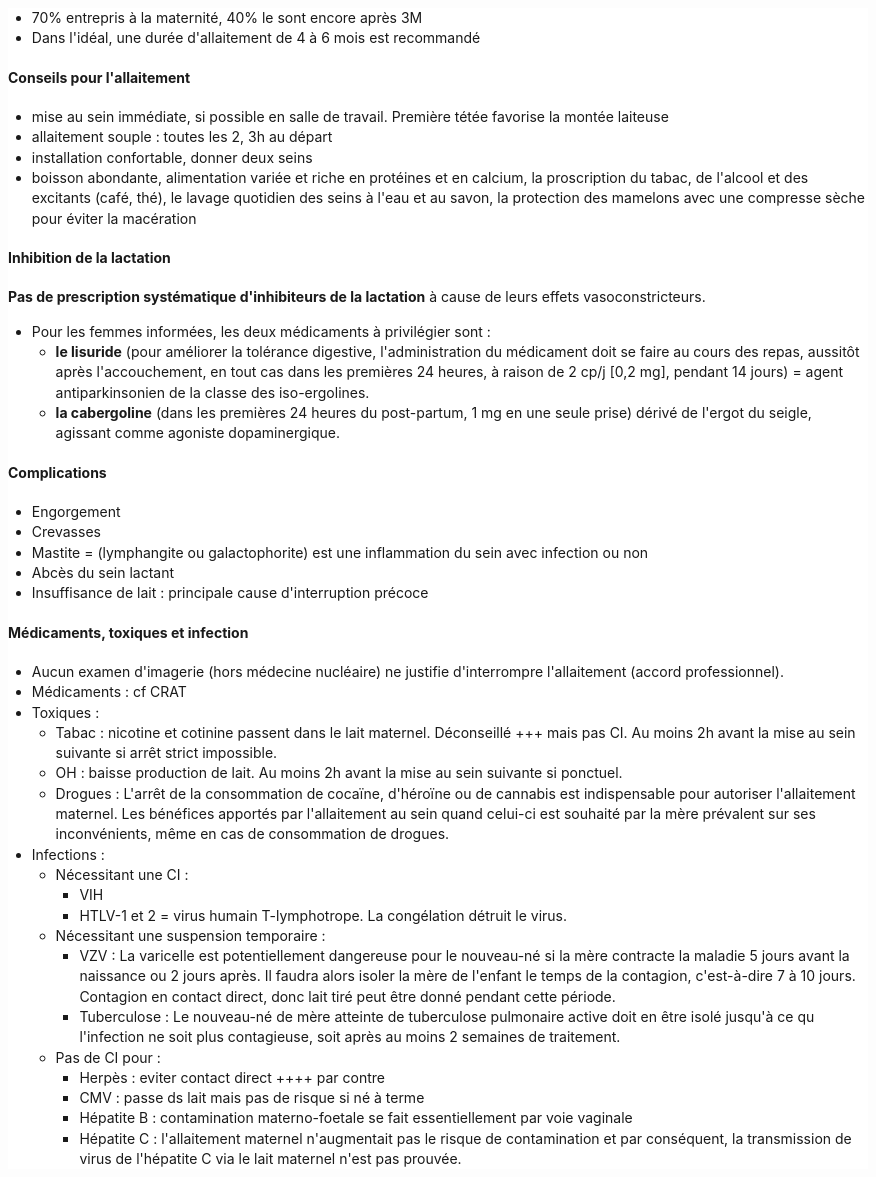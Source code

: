 - 70% entrepris à la maternité, 40% le sont encore après 3M
- Dans l'idéal, une durée d'allaitement de 4 à 6 mois est recommandé

#### Conseils pour l'allaitement

- mise au sein immédiate, si possible en salle de travail. Première tétée favorise la montée laiteuse
- allaitement souple : toutes les 2, 3h au départ
- installation confortable, donner deux seins
- boisson abondante, alimentation variée et riche en protéines et en calcium, la proscription du tabac, de l'alcool et des excitants (café, thé), le lavage quotidien des seins à l'eau et au savon, la protection des mamelons avec une compresse sèche pour éviter la macération

#### Inhibition de la lactation

**Pas de prescription systématique d'inhibiteurs de la lactation** à cause de leurs effets vasoconstricteurs.

- Pour les femmes informées, les deux médicaments à privilégier sont : 
  - **le lisuride** (pour améliorer la tolérance digestive, l'administration du médicament doit se faire au cours des repas, aussitôt après l'accouchement, en tout cas dans les premières 24 heures, à raison de 2 cp/j [0,2 mg], pendant 14 jours) = agent antiparkinsonien de la classe des iso-ergolines.
  - **la cabergoline** (dans les premières 24 heures du post-partum, 1 mg en une seule prise) dérivé de l'ergot du seigle, agissant comme agoniste dopaminergique.

#### Complications

- Engorgement
- Crevasses
- Mastite = (lymphangite ou galactophorite) est une inflammation du sein avec infection ou non
- Abcès du sein lactant
- Insuffisance de lait : principale cause d'interruption précoce

#### Médicaments, toxiques et infection

- Aucun examen d'imagerie (hors médecine nucléaire) ne justifie d'interrompre l'allaitement (accord professionnel). 
- Médicaments : cf CRAT
- Toxiques : 
  - Tabac : nicotine et cotinine passent dans le lait maternel. Déconseillé +++ mais pas CI. Au moins 2h avant la mise au sein suivante si arrêt strict impossible.
  - OH : baisse production de lait. Au moins 2h avant la mise au sein suivante si ponctuel.
  - Drogues : L'arrêt de la consommation de cocaïne, d'héroïne ou de cannabis est indispensable pour autoriser l'allaitement maternel. Les bénéfices apportés par l'allaitement au sein quand celui-ci est souhaité par la mère prévalent sur ses inconvénients, même en cas de consommation de drogues.
- Infections : 
  - Nécessitant une CI :
    - VIH
    - HTLV-1 et 2 = virus humain T-lymphotrope. La congélation détruit le virus.
  - Nécessitant une suspension temporaire :
    - VZV : La varicelle est potentiellement dangereuse pour le nouveau-né si la mère contracte la maladie 5 jours avant la naissance ou 2 jours après. Il faudra alors isoler la mère de l'enfant le temps de la contagion, c'est-à-dire 7 à 10 jours. Contagion en contact direct, donc lait tiré peut être donné pendant cette période.
    - Tuberculose : Le nouveau-né de mère atteinte de tuberculose pulmonaire active doit en être isolé jusqu'à ce qu l'infection ne soit plus contagieuse, soit après au moins 2 semaines de traitement.
  - Pas de CI pour :
    - Herpès : eviter contact direct ++++ par contre
    - CMV : passe ds lait mais pas de risque si né à terme
    - Hépatite B : contamination materno-foetale se fait essentiellement par voie vaginale
    - Hépatite C : l'allaitement maternel n'augmentait pas le risque de contamination et par conséquent, la transmission de virus de l'hépatite C via le lait maternel n'est pas prouvée.
